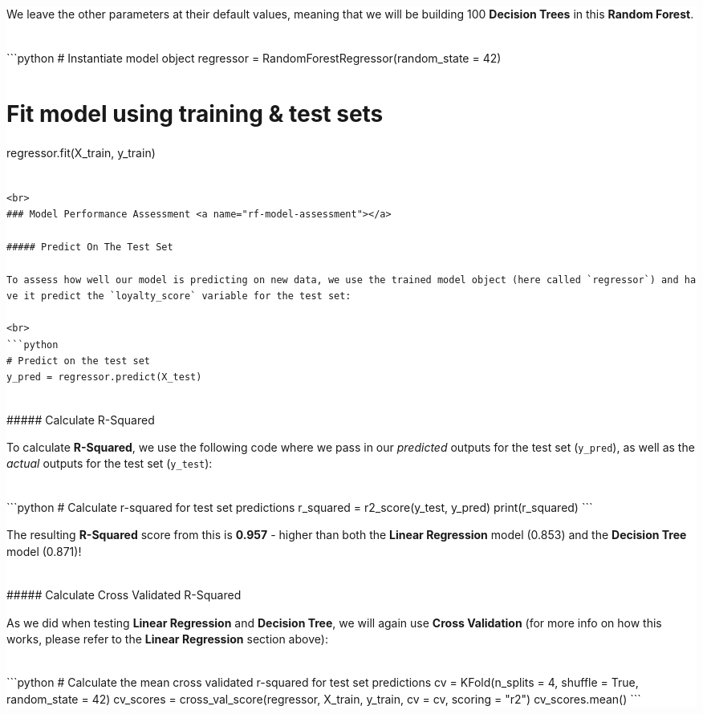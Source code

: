 We leave the other parameters at their default values, meaning that we will be building 100 **Decision Trees** in this **Random Forest**.

<br>
```python
# Instantiate model object
regressor = RandomForestRegressor(random_state = 42)

# Fit model using training & test sets
regressor.fit(X_train, y_train)
```

<br>
### Model Performance Assessment <a name="rf-model-assessment"></a>

##### Predict On The Test Set

To assess how well our model is predicting on new data, we use the trained model object (here called `regressor`) and have it predict the `loyalty_score` variable for the test set:

<br>
```python
# Predict on the test set
y_pred = regressor.predict(X_test)
```

<br>
##### Calculate R-Squared

To calculate **R-Squared**, we use the following code where we pass in our *predicted* outputs for the test set (`y_pred`), as well as the *actual* outputs for the test set (`y_test`):

<br>
```python
# Calculate r-squared for test set predictions
r_squared = r2_score(y_test, y_pred)
print(r_squared)
```

The resulting **R-Squared** score from this is **0.957** - higher than both the **Linear Regression** model (0.853) and the **Decision Tree** model (0.871)!

<br>
##### Calculate Cross Validated R-Squared

As we did when testing **Linear Regression** and **Decision Tree**, we will again use **Cross Validation** (for more info on how this works, please refer to the **Linear Regression** section above):

<br>
```python
# Calculate the mean cross validated r-squared for test set predictions
cv = KFold(n_splits = 4, shuffle = True, random_state = 42)
cv_scores = cross_val_score(regressor, X_train, y_train, cv = cv, scoring = "r2")
cv_scores.mean()
```
